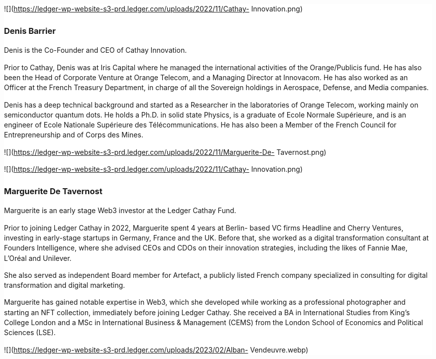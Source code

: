 ![](https://ledger-wp-website-s3-prd.ledger.com/uploads/2022/11/Cathay-
Innovation.png)

### Denis Barrier

  

Denis is the Co-Founder and CEO of Cathay Innovation.  
  
Prior to Cathay, Denis was at Iris Capital where he managed the international
activities of the Orange/Publicis fund. He has also been the Head of Corporate
Venture at Orange Telecom, and a Managing Director at Innovacom. He has also
worked as an Officer at the French Treasury Department, in charge of all the
Sovereign holdings in Aerospace, Defense, and Media companies.  
  
Denis has a deep technical background and started as a Researcher in the
laboratories of Orange Telecom, working mainly on semiconductor quantum dots.
He holds a Ph.D. in solid state Physics, is a graduate of Ecole Normale
Supérieure, and is an engineer of Ecole Nationale Supérieure des
Télécommunications. He has also been a Member of the French Council for
Entrepreneurship and of Corps des Mines.

![](https://ledger-wp-website-s3-prd.ledger.com/uploads/2022/11/Marguerite-De-
Tavernost.png)

![](https://ledger-wp-website-s3-prd.ledger.com/uploads/2022/11/Cathay-
Innovation.png)

### Marguerite De Tavernost

  

Marguerite is an early stage Web3 investor at the Ledger Cathay Fund.  
  
Prior to joining Ledger Cathay in 2022, Marguerite spent 4 years at Berlin-
based VC firms Headline and Cherry Ventures, investing in early-stage startups
in Germany, France and the UK. Before that, she worked as a digital
transformation consultant at Founders Intelligence, where she advised CEOs and
CDOs on their innovation strategies, including the likes of Fannie Mae,
L’Oréal and Unilever.  
  
She also served as independent Board member for Artefact, a publicly listed
French company specialized in consulting for digital transformation and
digital marketing.  
  
Marguerite has gained notable expertise in Web3, which she developed while
working as a professional photographer and starting an NFT collection,
immediately before joining Ledger Cathay. She received a BA in International
Studies from King’s College London and a MSc in International Business &
Management (CEMS) from the London School of Economics and Political Sciences
(LSE).

![](https://ledger-wp-website-s3-prd.ledger.com/uploads/2023/02/Alban-
Vendeuvre.webp)
